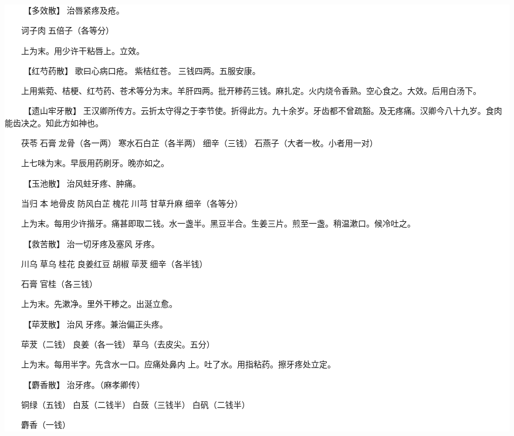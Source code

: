 　　 【多效散】 治唇紧疼及疮。

　　诃子肉 五倍子（各等分）

　　上为末。用少许干粘唇上。立效。

　　 【红芍药散】 歌曰心病口疮。 紫桔红苍。 三钱四两。五服安康。

　　上用紫菀、桔梗、红芍药、苍术等分为末。羊肝四两。批开糁药三钱。麻扎定。火内烧令香熟。空心食之。大效。后用白汤下。

　　 【遗山牢牙散】 王汉卿所传方。云折太守得之于李节使。折得此方。九十余岁。牙齿都不曾疏豁。及无疼痛。汉卿今八十九岁。食肉能齿决之。知此方如神也。

　　茯苓 石膏 龙骨（各一两） 寒水石白芷（各半两） 细辛（三钱） 石燕子（大者一枚。小者用一对）

　　上七味为末。早辰用药刷牙。晚亦如之。

　　 【玉池散】 治风蛀牙疼、肿痛。

　　当归 本 地骨皮 防风白芷 槐花 川芎 甘草升麻 细辛（各等分）

　　上为末。每用少许揩牙。痛甚即取二钱。水一盏半。黑豆半合。生姜三片。煎至一盏。稍温漱口。候冷吐之。

　　 【救苦散】 治一切牙疼及塞风 牙疼。

　　川乌 草乌 桂花 良姜红豆 胡椒 荜茇 细辛（各半钱）

　　石膏 官桂（各三钱）

　　上为末。先漱净。里外干糁之。出涎立愈。

　　 【荜茇散】 治风 牙疼。兼治偏正头疼。

　　荜茇（二钱） 良姜（各一钱） 草乌（去皮尖。五分）

　　上为末。每用半字。先含水一口。应痛处鼻内 上。吐了水。用指粘药。擦牙疼处立定。

　　 【麝香散】 治牙疼。（麻孝卿传）

　　铜绿（五钱） 白芨（二钱半） 白蔹（三钱半） 白矾（二钱半）

　　麝香（一钱）

